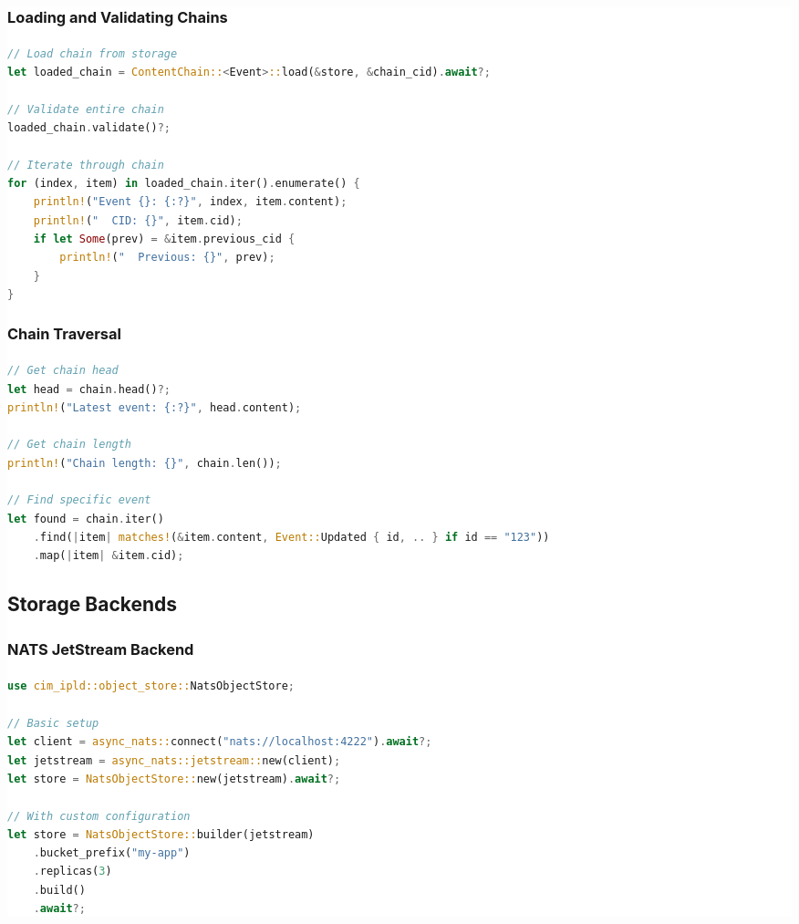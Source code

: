 ### Loading and Validating Chains

```rust
// Load chain from storage
let loaded_chain = ContentChain::<Event>::load(&store, &chain_cid).await?;

// Validate entire chain
loaded_chain.validate()?;

// Iterate through chain
for (index, item) in loaded_chain.iter().enumerate() {
    println!("Event {}: {:?}", index, item.content);
    println!("  CID: {}", item.cid);
    if let Some(prev) = &item.previous_cid {
        println!("  Previous: {}", prev);
    }
}
```

### Chain Traversal

```rust
// Get chain head
let head = chain.head()?;
println!("Latest event: {:?}", head.content);

// Get chain length
println!("Chain length: {}", chain.len());

// Find specific event
let found = chain.iter()
    .find(|item| matches!(&item.content, Event::Updated { id, .. } if id == "123"))
    .map(|item| &item.cid);
```

## Storage Backends

### NATS JetStream Backend

```rust
use cim_ipld::object_store::NatsObjectStore;

// Basic setup
let client = async_nats::connect("nats://localhost:4222").await?;
let jetstream = async_nats::jetstream::new(client);
let store = NatsObjectStore::new(jetstream).await?;

// With custom configuration
let store = NatsObjectStore::builder(jetstream)
    .bucket_prefix("my-app")
    .replicas(3)
    .build()
    .await?;
```
